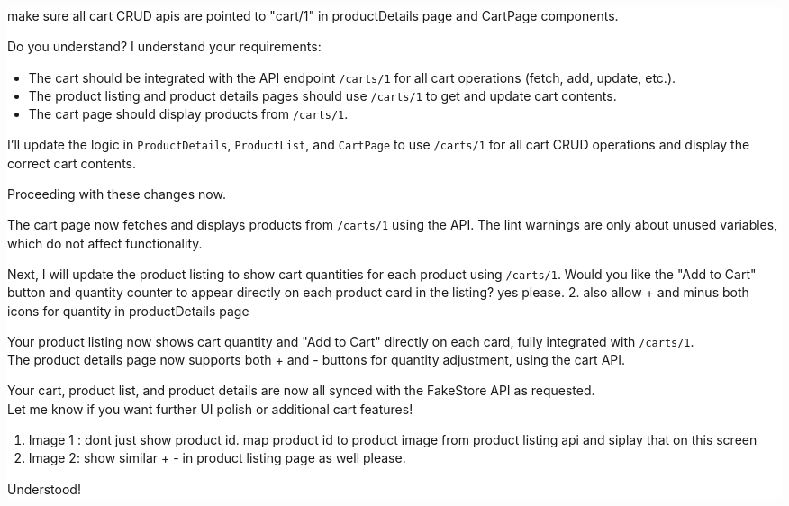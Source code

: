 make sure all cart CRUD apis are pointed to "cart/1"  in productDetails page and CartPage components.

Do you understand?
</user>
<assistant>
I understand your requirements:

- The cart should be integrated with the API endpoint `/carts/1` for all cart operations (fetch, add, update, etc.).
- The product listing and product details pages should use `/carts/1` to get and update cart contents.
- The cart page should display products from `/carts/1`.

I’ll update the logic in `ProductDetails`, `ProductList`, and `CartPage` to use `/carts/1` for all cart CRUD operations and display the correct cart contents.

Proceeding with these changes now. 
```

```
The cart page now fetches and displays products from `/carts/1` using the API. The lint warnings are only about unused variables, which do not affect functionality.

Next, I will update the product listing to show cart quantities for each product using `/carts/1`. Would you like the "Add to Cart" button and quantity counter to appear directly on each product card in the listing?
</assistant>
<user>
yes please.
2. also allow + and minus both icons for quantity in productDetails page
</user>
<assistant>

```

```

```

```

```

```
Your product listing now shows cart quantity and "Add to Cart" directly on each card, fully integrated with `/carts/1`.  
The product details page now supports both + and - buttons for quantity adjustment, using the cart API.

Your cart, product list, and product details are now all synced with the FakeStore API as requested.  
Let me know if you want further UI polish or additional cart features!
</assistant>
<user>
1. Image 1 : dont just show product id. 
map product id to product image from product listing api and siplay that on this screen 
2. Image 2: show similar + <quantity> -  in product listing page as well please.
</user>
<assistant>
Understood!
